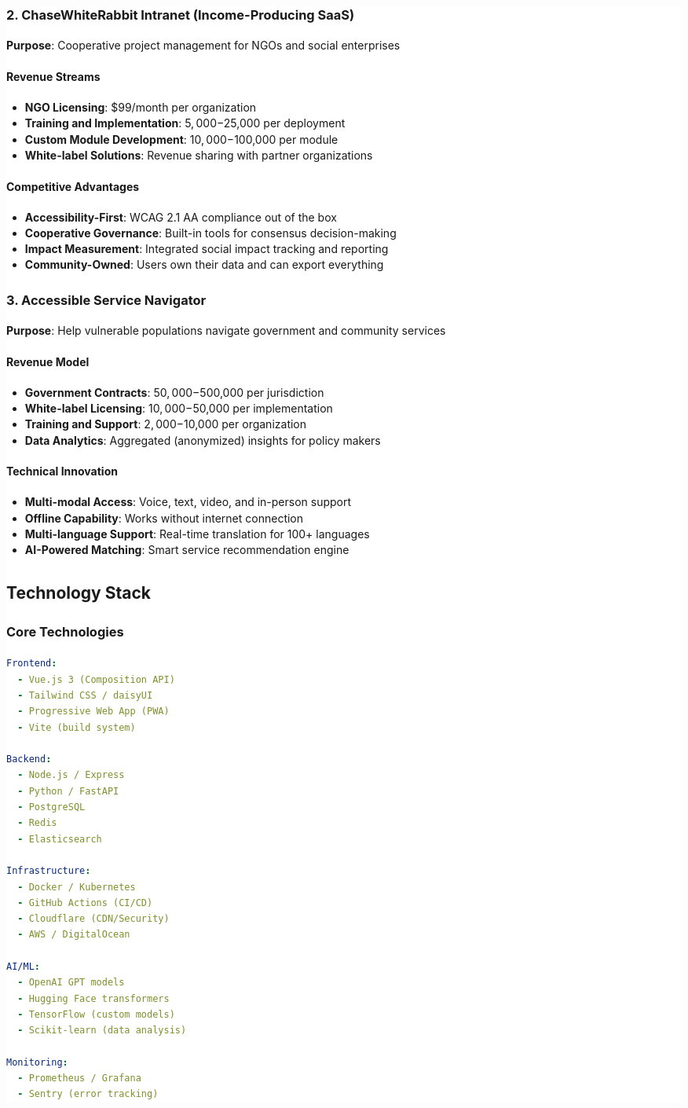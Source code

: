 ### 2. ChaseWhiteRabbit Intranet (Income-Producing SaaS)
**Purpose**: Cooperative project management for NGOs and social enterprises

#### Revenue Streams
- **NGO Licensing**: $99/month per organization
- **Training and Implementation**: $5,000-$25,000 per deployment
- **Custom Module Development**: $10,000-$100,000 per module
- **White-label Solutions**: Revenue sharing with partner organizations

#### Competitive Advantages
- **Accessibility-First**: WCAG 2.1 AA compliance out of the box
- **Cooperative Governance**: Built-in tools for consensus decision-making
- **Impact Measurement**: Integrated social impact tracking and reporting
- **Community-Owned**: Users own their data and can export everything

### 3. Accessible Service Navigator
**Purpose**: Help vulnerable populations navigate government and community services

#### Revenue Model
- **Government Contracts**: $50,000-$500,000 per jurisdiction
- **White-label Licensing**: $10,000-$50,000 per implementation
- **Training and Support**: $2,000-$10,000 per organization
- **Data Analytics**: Aggregated (anonymized) insights for policy makers

#### Technical Innovation
- **Multi-modal Access**: Voice, text, video, and in-person support
- **Offline Capability**: Works without internet connection
- **Multi-language Support**: Real-time translation for 100+ languages
- **AI-Powered Matching**: Smart service recommendation engine

## Technology Stack

### Core Technologies
```yaml
Frontend:
  - Vue.js 3 (Composition API)
  - Tailwind CSS / daisyUI
  - Progressive Web App (PWA)
  - Vite (build system)

Backend:
  - Node.js / Express
  - Python / FastAPI
  - PostgreSQL
  - Redis
  - Elasticsearch

Infrastructure:
  - Docker / Kubernetes
  - GitHub Actions (CI/CD)
  - Cloudflare (CDN/Security)
  - AWS / DigitalOcean

AI/ML:
  - OpenAI GPT models
  - Hugging Face transformers
  - TensorFlow (custom models)
  - Scikit-learn (data analysis)

Monitoring:
  - Prometheus / Grafana
  - Sentry (error tracking)
```